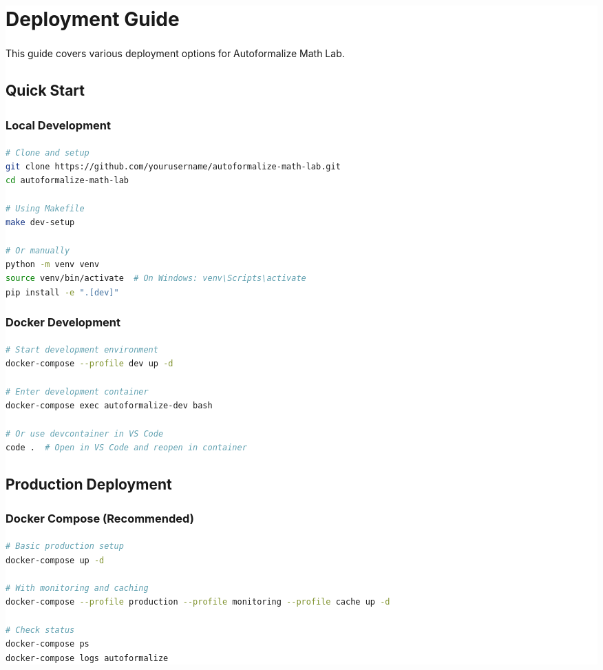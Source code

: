 # Deployment Guide

This guide covers various deployment options for Autoformalize Math Lab.

## Quick Start

### Local Development

```bash
# Clone and setup
git clone https://github.com/yourusername/autoformalize-math-lab.git
cd autoformalize-math-lab

# Using Makefile
make dev-setup

# Or manually
python -m venv venv
source venv/bin/activate  # On Windows: venv\Scripts\activate
pip install -e ".[dev]"
```

### Docker Development

```bash
# Start development environment
docker-compose --profile dev up -d

# Enter development container
docker-compose exec autoformalize-dev bash

# Or use devcontainer in VS Code
code .  # Open in VS Code and reopen in container
```

## Production Deployment

### Docker Compose (Recommended)

```bash
# Basic production setup
docker-compose up -d

# With monitoring and caching
docker-compose --profile production --profile monitoring --profile cache up -d

# Check status
docker-compose ps
docker-compose logs autoformalize
```
